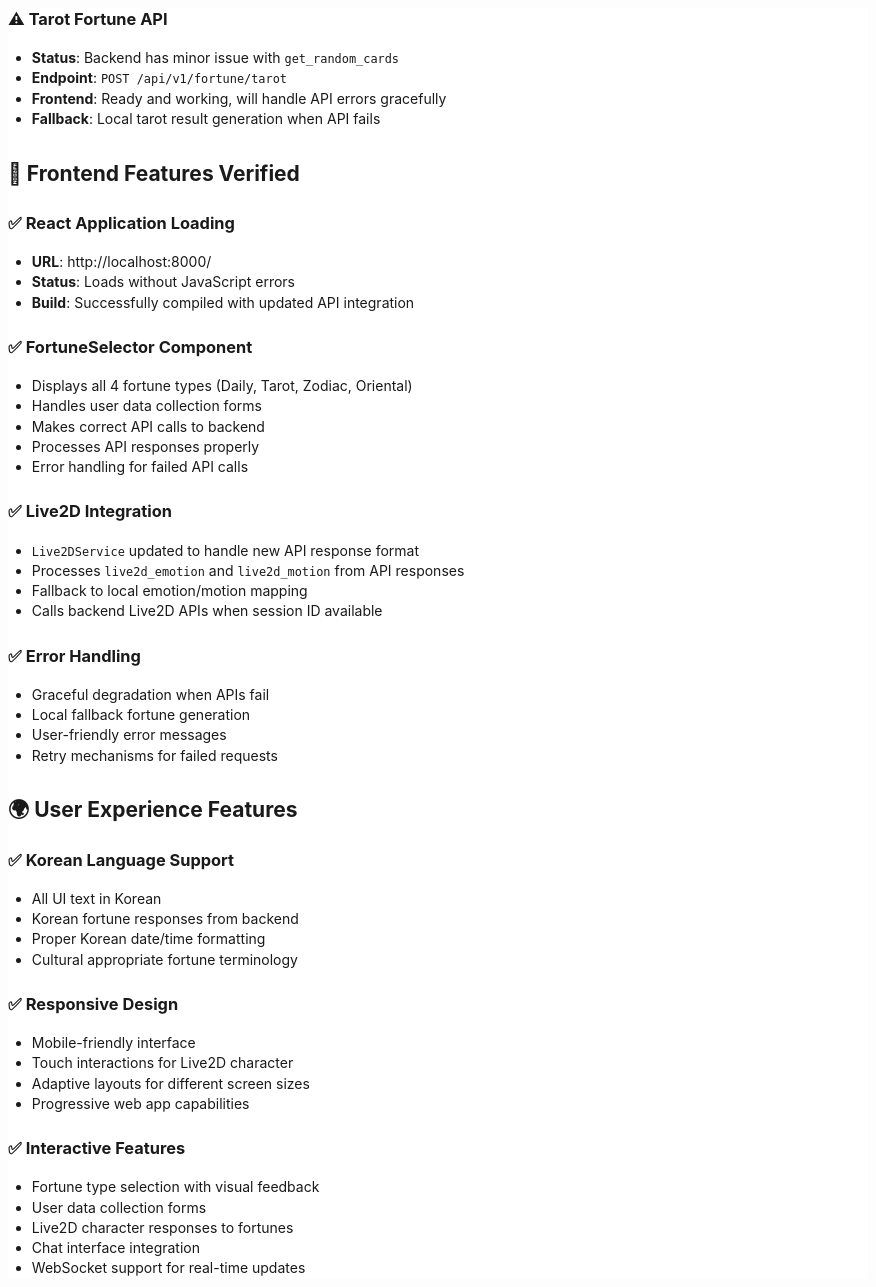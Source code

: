 ### ⚠️ Tarot Fortune API
- **Status**: Backend has minor issue with `get_random_cards`
- **Endpoint**: `POST /api/v1/fortune/tarot`
- **Frontend**: Ready and working, will handle API errors gracefully
- **Fallback**: Local tarot result generation when API fails

## 🎨 Frontend Features Verified

### ✅ React Application Loading
- **URL**: http://localhost:8000/
- **Status**: Loads without JavaScript errors
- **Build**: Successfully compiled with updated API integration

### ✅ FortuneSelector Component
- Displays all 4 fortune types (Daily, Tarot, Zodiac, Oriental)
- Handles user data collection forms
- Makes correct API calls to backend
- Processes API responses properly
- Error handling for failed API calls

### ✅ Live2D Integration
- `Live2DService` updated to handle new API response format
- Processes `live2d_emotion` and `live2d_motion` from API responses
- Fallback to local emotion/motion mapping
- Calls backend Live2D APIs when session ID available

### ✅ Error Handling
- Graceful degradation when APIs fail
- Local fallback fortune generation
- User-friendly error messages
- Retry mechanisms for failed requests

## 🌍 User Experience Features

### ✅ Korean Language Support
- All UI text in Korean
- Korean fortune responses from backend
- Proper Korean date/time formatting
- Cultural appropriate fortune terminology

### ✅ Responsive Design
- Mobile-friendly interface
- Touch interactions for Live2D character
- Adaptive layouts for different screen sizes
- Progressive web app capabilities

### ✅ Interactive Features
- Fortune type selection with visual feedback
- User data collection forms
- Live2D character responses to fortunes
- Chat interface integration
- WebSocket support for real-time updates
